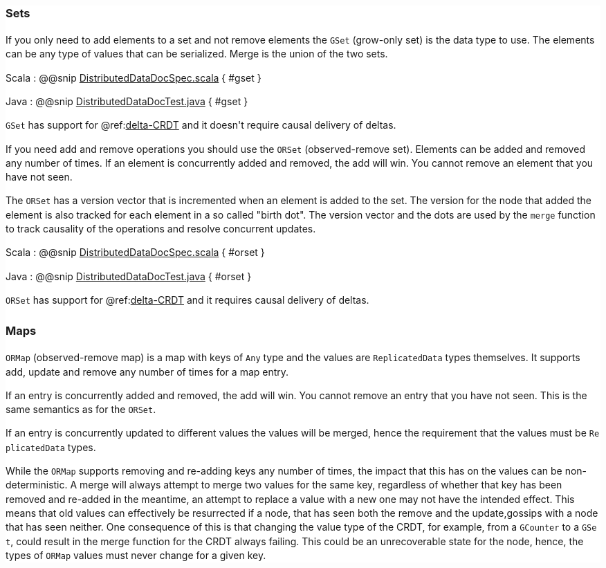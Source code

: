 ### Sets

If you only need to add elements to a set and not remove elements the `GSet` (grow-only set) is
the data type to use. The elements can be any type of values that can be serialized.
Merge is the union of the two sets.

Scala
: @@snip [DistributedDataDocSpec.scala](/akka-docs/src/test/scala/docs/ddata/DistributedDataDocSpec.scala) { #gset }

Java
: @@snip [DistributedDataDocTest.java](/akka-docs/src/test/java/jdocs/ddata/DistributedDataDocTest.java) { #gset }

`GSet` has support for @ref:[delta-CRDT](#delta-crdt) and it doesn't require causal delivery of deltas.

If you need add and remove operations you should use the `ORSet` (observed-remove set).
Elements can be added and removed any number of times. If an element is concurrently added and
removed, the add will win. You cannot remove an element that you have not seen.

The `ORSet` has a version vector that is incremented when an element is added to the set.
The version for the node that added the element is also tracked for each element in a so
called "birth dot". The version vector and the dots are used by the `merge` function to
track causality of the operations and resolve concurrent updates.

Scala
: @@snip [DistributedDataDocSpec.scala](/akka-docs/src/test/scala/docs/ddata/DistributedDataDocSpec.scala) { #orset }

Java
: @@snip [DistributedDataDocTest.java](/akka-docs/src/test/java/jdocs/ddata/DistributedDataDocTest.java) { #orset }

`ORSet` has support for @ref:[delta-CRDT](#delta-crdt) and it requires causal delivery of deltas.

### Maps

`ORMap` (observed-remove map) is a map with keys of `Any` type and the values are `ReplicatedData`
types themselves. It supports add, update and remove any number of times for a map entry.

If an entry is concurrently added and removed, the add will win. You cannot remove an entry that
you have not seen. This is the same semantics as for the `ORSet`.

If an entry is concurrently updated to different values the values will be merged, hence the
requirement that the values must be `ReplicatedData` types.

While the `ORMap` supports removing and re-adding keys any number of times, the impact that this has on the values
can be non-deterministic. A merge will always attempt to merge two values for the same key, regardless of whether that
key has been removed and re-added in the meantime, an attempt to replace a value with a new one may not have the
intended effect. This means that old values can effectively be resurrected if a node, that has seen both the remove and
the update,gossips with a node that has seen neither. One consequence of this is that changing the value type of the
CRDT, for example, from a `GCounter` to a `GSet`, could result in the merge function for the CRDT always failing.
This could be an unrecoverable state for the node, hence, the types of `ORMap` values must never change for a given key.
